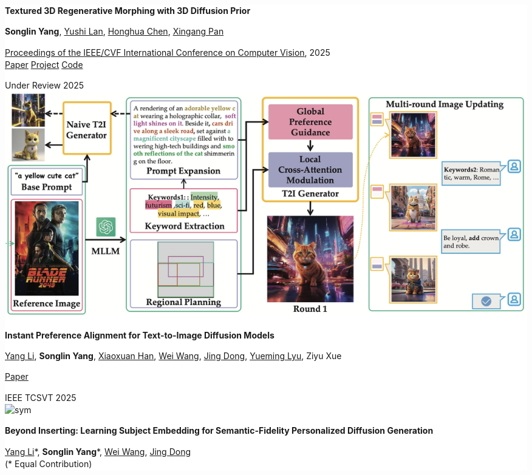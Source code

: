  **Textured 3D Regenerative Morphing with 3D Diffusion Prior**
  
  **Songlin Yang**, [Yushi Lan](https://nirvanalan.github.io/), [Honghua Chen](https://chenhonghua.github.io/clay.github.io/), [Xingang Pan](https://xingangpan.github.io/index.html)  

  [Proceedings of the IEEE/CVF International Conference on Computer Vision](https://iccv.thecvf.com/Conferences/2025), 2025  
  [Paper](https://arxiv.org/pdf/2502.14316) [Project](https://songlin1998.github.io/Textured-3D-Morphing/) [Code](https://github.com/Songlin1998/Textured-3D-DiffMorpher?tab=readme-ov-file)
  
  </div>
  </div>  

  <div class='paper-box'><div class='paper-box-image'><div><div class="badge">Under Review 2025</div><img src='images/publications/instant.png' alt="sym" width="100%"></div></div>
  <div class='paper-box-text' markdown="1">

  **Instant Preference Alignment for Text-to-Image Diffusion Models**
  
  [Yang Li](https://github.com/yangli-lab), **Songlin Yang**, [Xiaoxuan Han](https://github.com/hxxdtd), [Wei Wang](http://cripac.ia.ac.cn/people/wwang/index.html), [Jing Dong](http://cripac.ia.ac.cn/people/jdong/), [Yueming Lyu](https://yueming6568.github.io), Ziyu Xue
  
  [Paper](https://arxiv.org/abs/2508.17718)
  
  </div>
  </div>

  <div class='paper-box'><div class='paper-box-image'><div><div class="badge">IEEE TCSVT 2025</div><img src='images/publications/cvpr24.png' alt="sym" width="100%"></div></div>
  <div class='paper-box-text' markdown="1">

  **Beyond Inserting: Learning Subject Embedding for Semantic-Fidelity Personalized Diffusion Generation**
  
  [Yang Li](https://github.com/yangli-lab)\*, **Songlin Yang**\*, [Wei Wang](http://cripac.ia.ac.cn/people/wwang/index.html), [Jing Dong](http://cripac.ia.ac.cn/people/jdong/)  
  (\* Equal Contribution)  
